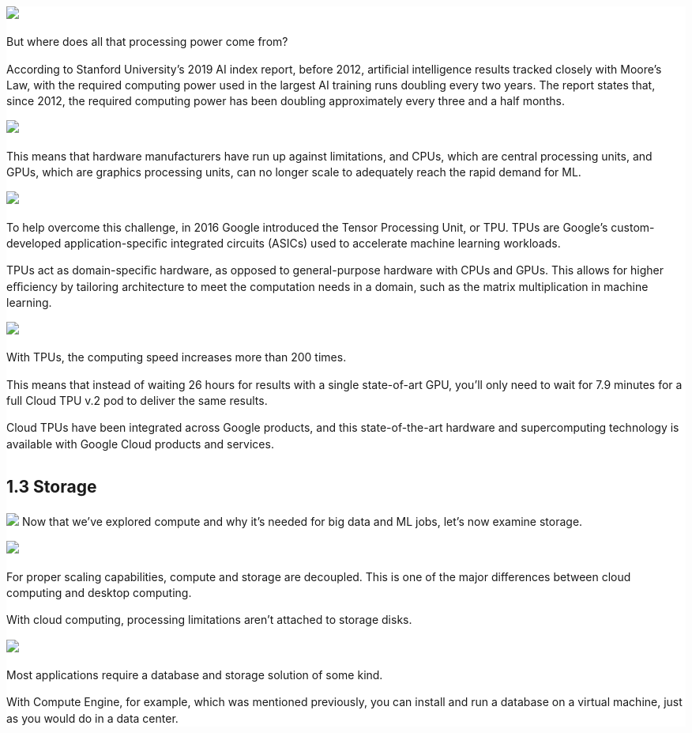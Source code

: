 ![](https://i.imgur.com/1x6aR3G.png)

But where does all that processing power come from?

According to Stanford University’s 2019 AI index report, before 2012, artiﬁcial  intelligence results tracked closely with Moore’s Law, with the required computing  power used in the largest AI training runs doubling every two years. The report states  that, since 2012, the required computing power has been doubling approximately  every three and a half months.

![](https://i.imgur.com/WBelgd6.png)

This means that hardware manufacturers have run up against limitations, and CPUs,  which are central processing units, and GPUs, which are graphics processing units,  can no longer scale to adequately reach the rapid demand for ML.

![](https://i.imgur.com/Svq38Ml.png)

To help overcome this challenge, in 2016 Google introduced the Tensor Processing  Unit, or TPU. TPUs are Google’s custom-developed application-speciﬁc integrated  circuits (ASICs) used to accelerate machine learning workloads.

TPUs act as domain-speciﬁc hardware, as opposed to general-purpose hardware  with CPUs and GPUs. This allows for higher eﬃciency by tailoring architecture to meet  the computation needs in a domain, such as the matrix multiplication in machine learning.

![](https://i.imgur.com/vzbZ3Cc.png)

With TPUs, the computing speed increases more than 200 times.

This means that instead of waiting 26 hours for results with a single state-of-art GPU,  you’ll only need to wait for 7.9 minutes for a full Cloud TPU v.2 pod to deliver the same  results.

Cloud TPUs have been integrated across Google products, and this state-of-the-art  hardware and supercomputing technology is available with Google Cloud products  and services.

## 1.3 Storage

![](https://i.imgur.com/wmzp0my.png)
Now that we’ve explored compute and why it’s needed for big data and ML jobs, let’s  now examine storage.

![](https://i.imgur.com/sf0OfR9.png)

For proper scaling capabilities, compute and storage are decoupled. This is one of the  major differences between cloud computing and desktop computing.

With cloud computing, processing limitations aren’t attached to storage disks.

![](https://i.imgur.com/wRZCPGJ.png)

Most applications require a database and storage solution of some kind.

With Compute Engine, for example, which was mentioned previously, you can install  and run a database on a virtual machine, just as you would do in a data center.
